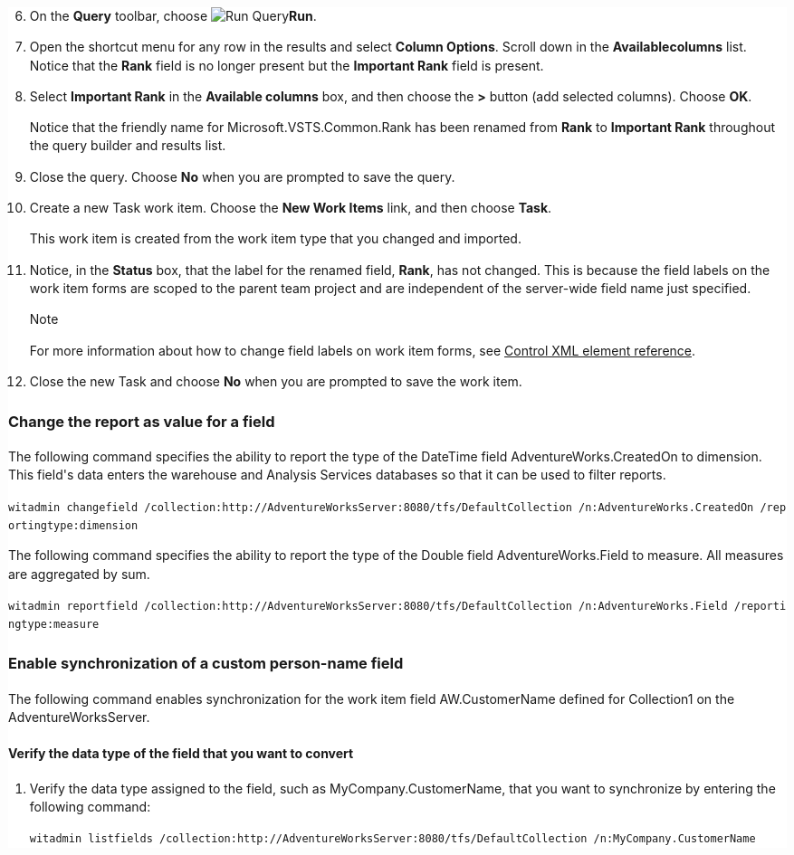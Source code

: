 6.  On the **Query** toolbar, choose ![Run Query](_img/icon_runquery.png "Icon_runQuery")**Run**.  
  
7.  Open the shortcut menu for any row in the results and select **Column Options**. Scroll down in the **Availablecolumns** list. Notice that the **Rank** field is no longer present but the **Important Rank** field is present.  
  
8.  Select **Important Rank** in the **Available columns** box, and then choose the **>** button (add selected columns). Choose **OK**.  
  
     Notice that the friendly name for Microsoft.VSTS.Common.Rank has been renamed from **Rank** to **Important Rank** throughout the query builder and results list.  
  
9. Close the query. Choose **No** when you are prompted to save the query.  
  
10. Create a new Task work item. Choose the **New Work Items** link, and then choose **Task**.  
  
     This work item is created from the work item type that you changed and imported.  
  
11. Notice, in the **Status** box, that the label for the renamed field, **Rank**, has not changed. This is because the field labels on the work item forms are scoped to the parent team project and are independent of the server-wide field name just specified.  
  
    > [!NOTE]  
    >  For more information about how to change field labels on work item forms, see [ Control XML element reference](../control-xml-element-reference.md).  
  
12. Close the new Task and choose **No** when you are prompted to save the work item.  
  
### Change the report as value for a field  
 The following command specifies the ability to report the type of the DateTime field AdventureWorks.CreatedOn to dimension. This field's data enters the warehouse and Analysis Services databases so that it can be used to filter reports.  
  
```  
witadmin changefield /collection:http://AdventureWorksServer:8080/tfs/DefaultCollection /n:AdventureWorks.CreatedOn /reportingtype:dimension  
```  
  
 The following command specifies the ability to report the type of the Double field AdventureWorks.Field to measure. All measures are aggregated by sum.  
  
```  
witadmin reportfield /collection:http://AdventureWorksServer:8080/tfs/DefaultCollection /n:AdventureWorks.Field /reportingtype:measure  
```  
  
### Enable synchronization of a custom person-name field  
 The following command enables synchronization for the work item field AW.CustomerName defined for Collection1 on the AdventureWorksServer.  
  
#### Verify the data type of the field that you want to convert  
  
1.  Verify the data type assigned to the field, such as MyCompany.CustomerName, that you want to synchronize by entering the following command:  
  
    ```  
    witadmin listfields /collection:http://AdventureWorksServer:8080/tfs/DefaultCollection /n:MyCompany.CustomerName  
    ```  
  